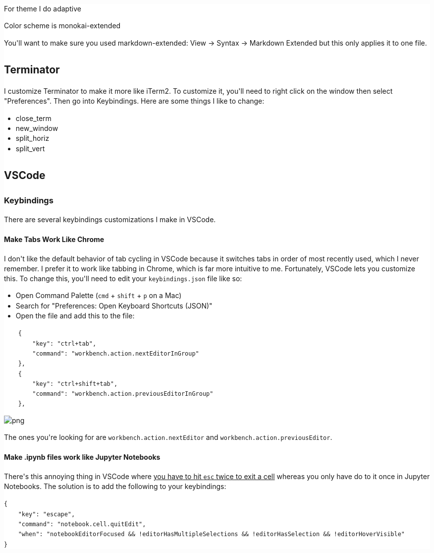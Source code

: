 For theme I do adaptive

Color scheme is monokai-extended

You'll want to make sure you used markdown-extended:
View -> Syntax -> Markdown Extended
but this only applies it to one file.

## Terminator

I customize Terminator to make it more like iTerm2. To customize it, you'll need to right click on the window then select "Preferences". Then go into Keybindings.
Here are some things I like to change:
* close_term
* new_window
* split_horiz
* split_vert

## VSCode

### Keybindings

There are several keybindings customizations I make in VSCode.

#### Make Tabs Work Like Chrome

I don't like the default behavior of tab cycling in VSCode because it switches tabs in order of most recently used, which I never remember. I prefer it to work like tabbing in Chrome, which is far more intuitive to me. Fortunately, VSCode lets you customize this. To change this, you'll need to edit your `keybindings.json` file like so:
* Open Command Palette (`cmd` + `shift` + `p` on a Mac)
* Search for "Preferences: Open Keyboard Shortcuts (JSON)"
* Open the file and add this to the file:

```
    {
        "key": "ctrl+tab",
        "command": "workbench.action.nextEditorInGroup"
    },
    {
        "key": "ctrl+shift+tab",
        "command": "workbench.action.previousEditorInGroup"
    },
```

![png]({{site.baseurl}}/assets/img/vscode_keyboard_shortcuts_windows.png)

The ones you're looking for are `workbench.action.nextEditor` and `workbench.action.previousEditor`.

#### Make .ipynb files work like Jupyter Notebooks

There's this annoying thing in VSCode where [you have to hit `esc` twice to exit a cell](https://github.com/microsoft/vscode/issues/121129) whereas you only have do to it once in Jupyter Notebooks. The solution is to add the following to your keybindings:
```
{
    "key": "escape",
    "command": "notebook.cell.quitEdit",
    "when": "notebookEditorFocused && !editorHasMultipleSelections && !editorHasSelection && !editorHoverVisible"
}
```
